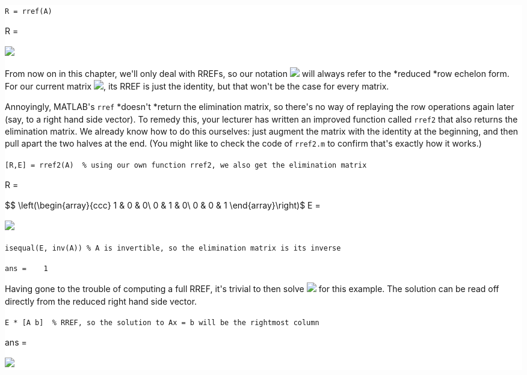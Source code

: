 
```matlab:Code
R = rref(A)
```

R = 

   <img src="https://latex.codecogs.com/gif.latex?&space;\left(\begin{array}{ccc}&space;1&space;&&space;0&space;&&space;0\\&space;0&space;&&space;1&space;&&space;0\\&space;0&space;&&space;0&space;&&space;1&space;\end{array}\right)"/>


From now on in this chapter, we'll only deal with RREFs, so our notation <img src="https://latex.codecogs.com/gif.latex?\inline&space;R"/> will always refer to the *reduced *row echelon form.  For our current matrix <img src="https://latex.codecogs.com/gif.latex?\inline&space;A"/>, its RREF is just the identity, but that won't be the case for every matrix.




Annoyingly, MATLAB's `rref` *doesn't *return the elimination matrix, so there's no way of replaying the row operations again later (say, to a right hand side vector).  To remedy this, your lecturer has written an improved function called `rref2` that also returns the elimination matrix.  We already know how to do this ourselves: just augment the matrix with the identity at the beginning, and then pull apart the two halves at the end.  (You might like to check the code of `rref2.m` to confirm that's exactly how it works.)



```matlab:Code
[R,E] = rref2(A)  % using our own function rref2, we also get the elimination matrix
```

R = 

   $$ \left(\begin{array}{ccc}
1 & 0 & 0\\
0 & 1 & 0\\
0 & 0 & 1
\end{array}\right)$
E = 

   <img src="https://latex.codecogs.com/gif.latex?&space;\left(\begin{array}{ccc}&space;-\frac{1}{5}&space;&&space;\frac{2}{5}&space;&&space;0\\&space;\frac{8}{15}&space;&&space;-\frac{1}{15}&space;&&space;-\frac{2}{3}\\&space;\frac{2}{15}&space;&&space;-\frac{4}{15}&space;&&space;\frac{1}{3}&space;\end{array}\right)"/>

```matlab:Code
isequal(E, inv(A)) % A is invertible, so the elimination matrix is its inverse
```


```text:Output
ans =    1
```



Having gone to the trouble of computing a full RREF, it's trivial to then solve <img src="https://latex.codecogs.com/gif.latex?\inline&space;Ax=b"/> for this example.  The solution can be read off directly from the reduced right hand side vector.



```matlab:Code
E * [A b]  % RREF, so the solution to Ax = b will be the rightmost column
```

ans = 

   <img src="https://latex.codecogs.com/gif.latex?&space;\left(\begin{array}{cccc}&space;1&space;&&space;0&space;&&space;0&space;&&space;-1\\&space;0&space;&&space;1&space;&&space;0&space;&&space;-2\\&space;0&space;&&space;0&space;&&space;1&space;&&space;3&space;\end{array}\right)"/>
